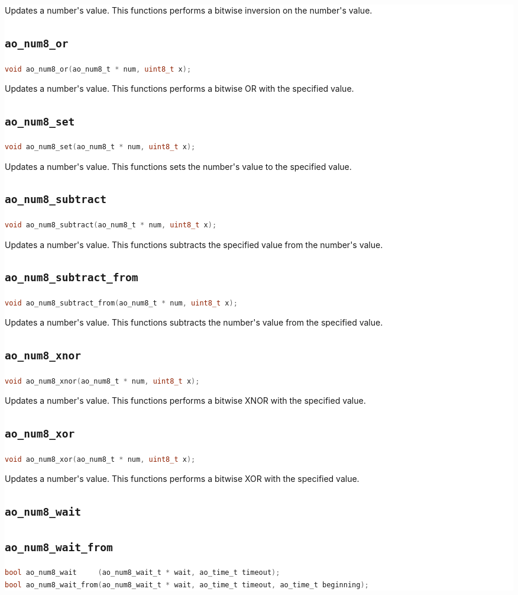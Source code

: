Updates a number's value. This functions performs a bitwise inversion on the number's value.

## `ao_num8_or`

```c
void ao_num8_or(ao_num8_t * num, uint8_t x);
```

Updates a number's value. This functions performs a bitwise OR with the specified value.

## `ao_num8_set`

```c
void ao_num8_set(ao_num8_t * num, uint8_t x);
```

Updates a number's value. This functions sets the number's value to the specified value.

## `ao_num8_subtract`

```c
void ao_num8_subtract(ao_num8_t * num, uint8_t x);
```

Updates a number's value. This functions subtracts the specified value from the number's value.

## `ao_num8_subtract_from`

```c
void ao_num8_subtract_from(ao_num8_t * num, uint8_t x);
```

Updates a number's value. This functions subtracts the number's value from the specified value.

## `ao_num8_xnor`

```c
void ao_num8_xnor(ao_num8_t * num, uint8_t x);
```

Updates a number's value. This functions performs a bitwise XNOR with the specified value.

## `ao_num8_xor`

```c
void ao_num8_xor(ao_num8_t * num, uint8_t x);
```

Updates a number's value. This functions performs a bitwise XOR with the specified value.

## `ao_num8_wait`
## `ao_num8_wait_from`

```c
bool ao_num8_wait     (ao_num8_wait_t * wait, ao_time_t timeout);
bool ao_num8_wait_from(ao_num8_wait_t * wait, ao_time_t timeout, ao_time_t beginning);
```
